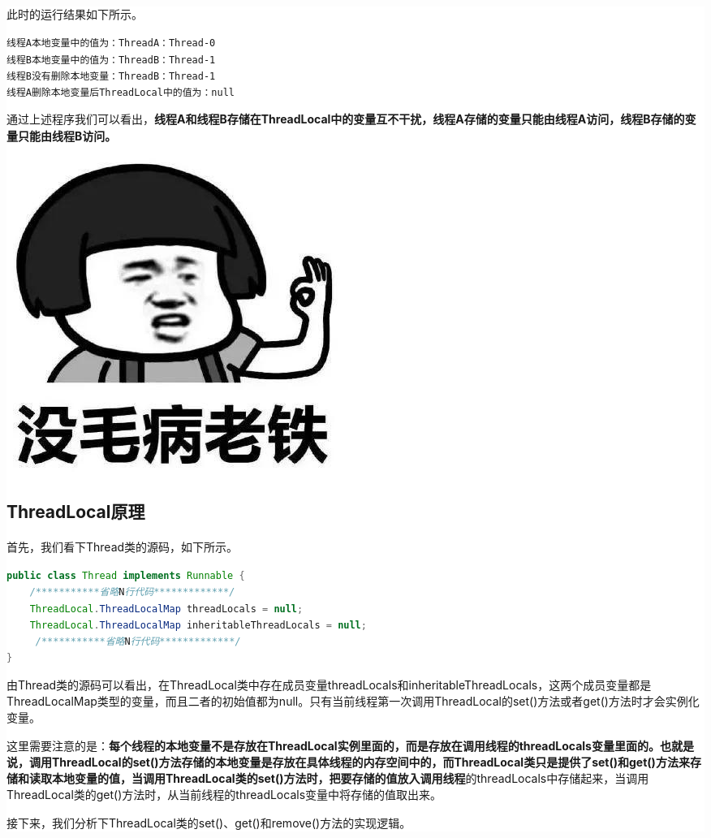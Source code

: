 此时的运行结果如下所示。

```bash
线程A本地变量中的值为：ThreadA：Thread-0
线程B本地变量中的值为：ThreadB：Thread-1
线程B没有删除本地变量：ThreadB：Thread-1
线程A删除本地变量后ThreadLocal中的值为：null
```

通过上述程序我们可以看出，**线程A和线程B存储在ThreadLocal中的变量互不干扰，线程A存储的变量只能由线程A访问，线程B存储的变量只能由线程B访问。**

![005](images/10/005.jpg)

## ThreadLocal原理

首先，我们看下Thread类的源码，如下所示。

```java
public class Thread implements Runnable {
    /***********省略N行代码*************/
    ThreadLocal.ThreadLocalMap threadLocals = null;
    ThreadLocal.ThreadLocalMap inheritableThreadLocals = null;
     /***********省略N行代码*************/
}
```

由Thread类的源码可以看出，在ThreadLocal类中存在成员变量threadLocals和inheritableThreadLocals，这两个成员变量都是ThreadLocalMap类型的变量，而且二者的初始值都为null。只有当前线程第一次调用ThreadLocal的set()方法或者get()方法时才会实例化变量。

这里需要注意的是：**每个线程的本地变量不是存放在ThreadLocal实例里面的，而是存放在调用线程的threadLocals变量里面的。**也就是说，调用ThreadLocal的set()方法存储的本地变量是存放在具体线程的内存空间中的，而ThreadLocal类只是提供了set()和get()方法来存储和读取本地变量的值，当调用ThreadLocal类的set()方法时，把要存储的值放入**调用线程**的threadLocals中存储起来，当调用ThreadLocal类的get()方法时，从当前线程的threadLocals变量中将存储的值取出来。

接下来，我们分析下ThreadLocal类的set()、get()和remove()方法的实现逻辑。
